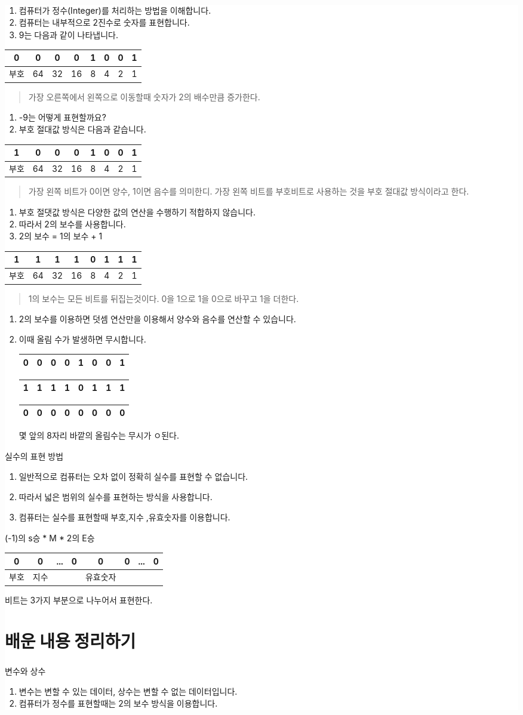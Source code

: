 1. 컴퓨터가 정수(Integer)를 처리하는 방법을 이해합니다.
1. 컴퓨터는 내부적으로 2진수로 숫자를 표현합니다.
1. 9는 다음과 같이 나타냅니다.

| 0 |  0 |  0 |  0 | 1 |  0 |  0 |  1 | 
| ---- |  ---- |  ---- |  ---- | ---- |  ---- |  ---- |----| 
| 부호 | 64 | 32 | 16 | 8 | 4 | 2 | 1 | 

> 가장 오른쪽에서 왼쪽으로 이동할때 숫자가 2의 배수만큼 증가한다.

1. -9는 어떻게 표현할까요?
1. 부호 절대값 방식은 다음과 같습니다.

| 1 |  0 |  0 |  0 | 1 |  0 |  0 |  1 | 
| ---- |  ---- |  ---- |  ---- | ---- |  ---- |  ---- |----| 
| 부호 | 64 | 32 | 16 | 8 | 4 | 2 | 1 |

> 가장 왼쪽 비트가 0이면 양수, 1이면 음수를 의미한디. 가장 왼쪽 비트를 부호비트로 사용하는 것을 부호 절대값 방식이라고 한다.

1. 부호 절댓값 방식은 다양한 값의 연산을 수행하기 적합하지 않습니다.
1. 따라서 2의 보수를 사용합니다.
1. 2의 보수 = 1의 보수 + 1

| 1 |  1 |  1 |  1 | 0 |  1 |  1 |  1 | 
| ---- |  ---- |  ---- |  ---- | ---- |  ---- |  ---- |----| 
| 부호 | 64 | 32 | 16 | 8 | 4 | 2 | 1 |

> 1의 보수는 모든 비트를 뒤집는것이다. 0을 1으로 1을 0으로 바꾸고 1을 더한다.

1. 2의 보수를 이용하면 덧셈 연산만을 이용해서 양수와 음수를 연산할 수 있습니다.
1. 이때 올림 수가 발생하면 무시합니다.

    | 0 |  0 |  0 |  0 | 1 |  0 |  0 |  1 | 
    | ---- |  ---- |  ---- |  ---- | ---- |  ---- |  ---- |----| 

    | 1 |  1 |  1 |  1 | 0 |  1 |  1 |  1 | 
    | ---- |  ---- |  ---- |  ---- | ---- |  ---- |  ---- |----| 

    | 0 |  0 |  0 |  0 | 0 |  0 |  0 |  0 | 
    | ---- |  ---- |  ---- |  ---- | ---- |  ---- |  ---- |----| 

    몇 앞의 8자리 바깥의 올림수는 무시가 ㅇ된다.

실수의 표현 방법

1. 일반적으로 컴퓨터는 오차 없이 정확히 실수를 표현할 수 없습니다.
1. 따라서 넓은 범위의 실수를 표현하는 방식을 사용합니다.

1. 컴퓨터는 실수를 표현할때 부호,지수 ,유효숫자를 이용합니다.

(-1)의 s승 * M * 2의 E승

| 0 |  0 |  ... |  0 | 0 |  0 |  ... |  0 | 
| ---- |  ---- |  ---- |  ---- | ---- |  ---- |  ---- |----| 
| 부호 | 지수 |  |  | 유효숫자 |  |  |  |

비트는 3가지 부분으로 나누어서 표현한다. 

# 배운 내용 정리하기

변수와 상수

1. 변수는 변할 수 있는 데이터, 상수는 변할 수 없는 데이터입니다.
1. 컴퓨터가 정수를 표현할때는 2의 보수 방식을 이용합니다.

